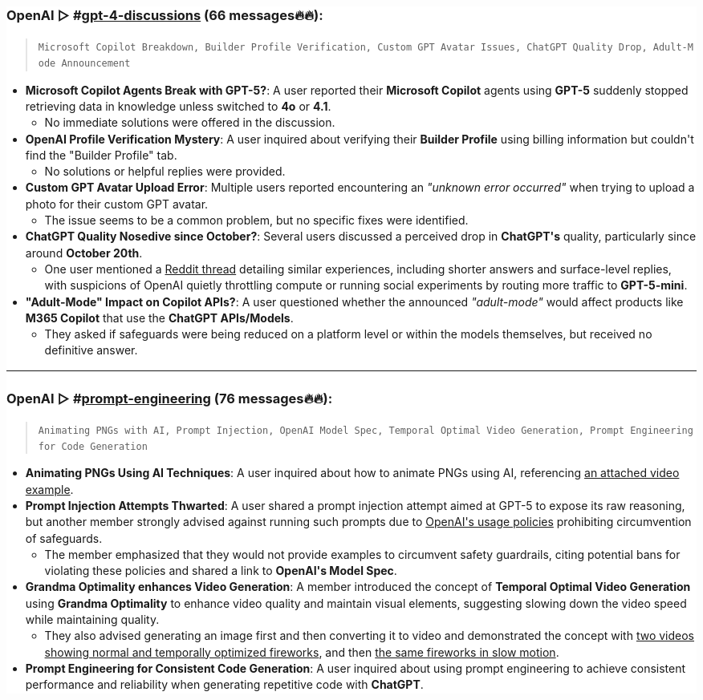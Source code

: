 
### **OpenAI ▷ #[gpt-4-discussions](https://discord.com/channels/974519864045756446/1001151820170801244/1431374317412941906)** (66 messages🔥🔥): 

> `Microsoft Copilot Breakdown, Builder Profile Verification, Custom GPT Avatar Issues, ChatGPT Quality Drop, Adult-Mode Announcement` 


- **Microsoft Copilot Agents Break with GPT-5?**: A user reported their **Microsoft Copilot** agents using **GPT-5** suddenly stopped retrieving data in knowledge unless switched to **4o** or **4.1**.
   - No immediate solutions were offered in the discussion.
- **OpenAI Profile Verification Mystery**: A user inquired about verifying their **Builder Profile** using billing information but couldn't find the "Builder Profile" tab.
   - No solutions or helpful replies were provided.
- **Custom GPT Avatar Upload Error**: Multiple users reported encountering an *"unknown error occurred"* when trying to upload a photo for their custom GPT avatar.
   - The issue seems to be a common problem, but no specific fixes were identified.
- **ChatGPT Quality Nosedive since October?**: Several users discussed a perceived drop in **ChatGPT's** quality, particularly since around **October 20th**.
   - One user mentioned a [Reddit thread](https://www.reddit.com/r/ChatGPT/comments/1cd3j4y/has_anyone_else_noticed_a_big_drop_in_quality/) detailing similar experiences, including shorter answers and surface-level replies, with suspicions of OpenAI quietly throttling compute or running social experiments by routing more traffic to **GPT-5-mini**.
- **"Adult-Mode" Impact on Copilot APIs?**: A user questioned whether the announced *"adult-mode"* would affect products like **M365 Copilot** that use the **ChatGPT APIs/Models**.
   - They asked if safeguards were being reduced on a platform level or within the models themselves, but received no definitive answer.


  

---


### **OpenAI ▷ #[prompt-engineering](https://discord.com/channels/974519864045756446/1046317269069864970/1431357110926577864)** (76 messages🔥🔥): 

> `Animating PNGs with AI, Prompt Injection, OpenAI Model Spec, Temporal Optimal Video Generation, Prompt Engineering for Code Generation` 


- **Animating PNGs Using AI Techniques**: A user inquired about how to animate PNGs using AI, referencing [an attached video example](https://cdn.discordapp.com/attachments/1046317269069864970/1431357110595223733/video_2025-09-10_03-22-07.mp4?ex=69011330&is=68ffc1b0&hm=91ee1214867aadab4b8aecfe0716cec16002b9fbb526de4de158ad463b634648&).
- **Prompt Injection Attempts Thwarted**: A user shared a prompt injection attempt aimed at GPT-5 to expose its raw reasoning, but another member strongly advised against running such prompts due to [OpenAI's usage policies](https://model-spec.openai.com/2025-04-11.html) prohibiting circumvention of safeguards.
   - The member emphasized that they would not provide examples to circumvent safety guardrails, citing potential bans for violating these policies and shared a link to **OpenAI's Model Spec**.
- **Grandma Optimality enhances Video Generation**: A member introduced the concept of **Temporal Optimal Video Generation** using **Grandma Optimality** to enhance video quality and maintain visual elements, suggesting slowing down the video speed while maintaining quality.
   - They also advised generating an image first and then converting it to video and demonstrated the concept with [two videos showing normal and temporally optimized fireworks](https://cdn.discordapp.com/attachments/1046317269069864970/1432220013888143450/normal_fireworks.mp4?ex=6900eb14&is=68ff9994&hm=c6a92229b76f0e647df1babaf51b10dedf118fa7200ea2d314a543f77ebebe8e&), and then [the same fireworks in slow motion](https://cdn.discordapp.com/attachments/1046317269069864970/1432220215097426011/slow_fireworks.mp4?ex=6900eb44&is=68ff99c4&hm=7a9048d955d85e8bd2a163d99739288d69e0dad5fc1bd39008ef795d92a225fa&).
- **Prompt Engineering for Consistent Code Generation**: A user inquired about using prompt engineering to achieve consistent performance and reliability when generating repetitive code with **ChatGPT**.